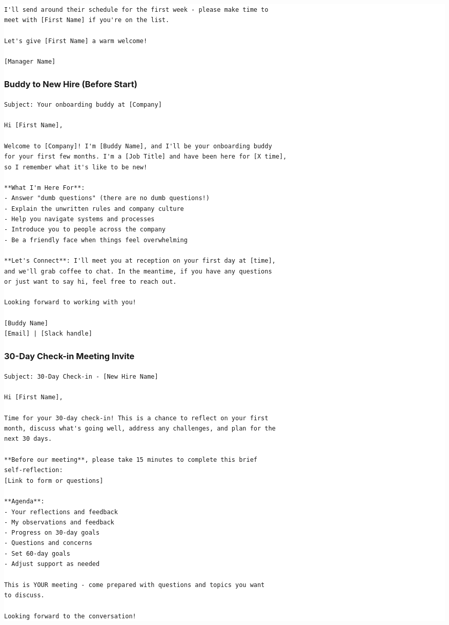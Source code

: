 ```
I'll send around their schedule for the first week - please make time to
meet with [First Name] if you're on the list.

Let's give [First Name] a warm welcome!

[Manager Name]
```

### Buddy to New Hire (Before Start)

```
Subject: Your onboarding buddy at [Company]

Hi [First Name],

Welcome to [Company]! I'm [Buddy Name], and I'll be your onboarding buddy
for your first few months. I'm a [Job Title] and have been here for [X time],
so I remember what it's like to be new!

**What I'm Here For**:
- Answer "dumb questions" (there are no dumb questions!)
- Explain the unwritten rules and company culture
- Help you navigate systems and processes
- Introduce you to people across the company
- Be a friendly face when things feel overwhelming

**Let's Connect**: I'll meet you at reception on your first day at [time],
and we'll grab coffee to chat. In the meantime, if you have any questions
or just want to say hi, feel free to reach out.

Looking forward to working with you!

[Buddy Name]
[Email] | [Slack handle]
```

### 30-Day Check-in Meeting Invite

```
Subject: 30-Day Check-in - [New Hire Name]

Hi [First Name],

Time for your 30-day check-in! This is a chance to reflect on your first
month, discuss what's going well, address any challenges, and plan for the
next 30 days.

**Before our meeting**, please take 15 minutes to complete this brief
self-reflection:
[Link to form or questions]

**Agenda**:
- Your reflections and feedback
- My observations and feedback
- Progress on 30-day goals
- Questions and concerns
- Set 60-day goals
- Adjust support as needed

This is YOUR meeting - come prepared with questions and topics you want
to discuss.

Looking forward to the conversation!

```